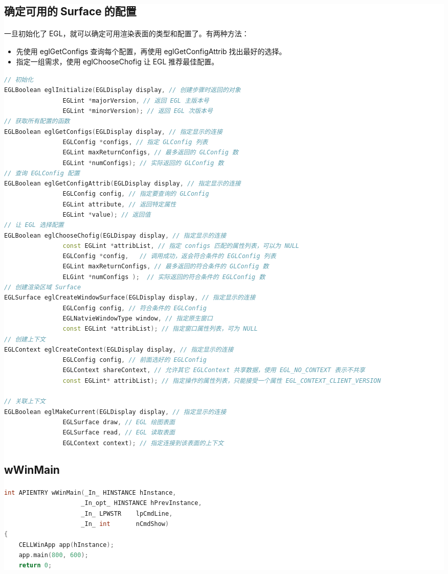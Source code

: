 
## 确定可用的 Surface 的配置

一旦初始化了 EGL，就可以确定可用渲染表面的类型和配置了。有两种方法：
* 先使用 eglGetConfigs 查询每个配置，再使用 eglGetConfigAttrib 找出最好的选择。
* 指定一组需求，使用 eglChooseChofig 让 EGL 推荐最佳配置。

```cpp
// 初始化
EGLBoolean eglInitialize(EGLDisplay display, // 创建步骤时返回的对象
                EGLint *majorVersion, // 返回 EGL 主版本号
                EGLint *minorVersion); // 返回 EGL 次版本号
// 获取所有配置的函数
EGLBoolean eglGetConfigs(EGLDisplay display, // 指定显示的连接
                EGLConfig *configs, // 指定 GLConfig 列表
                EGLint maxReturnConfigs, // 最多返回的 GLConfig 数
                EGLint *numConfigs); // 实际返回的 GLConfig 数
// 查询 EGLConfig 配置
EGLBoolean eglGetConfigAttrib(EGLDisplay display, // 指定显示的连接
                EGLConfig config, // 指定要查询的 GLConfig
                EGLint attribute, // 返回特定属性
                EGLint *value); // 返回值
// 让 EGL 选择配置
EGLBoolean eglChooseChofig(EGLDispay display, // 指定显示的连接
                const EGLint *attribList, // 指定 configs 匹配的属性列表，可以为 NULL
                EGLConfig *config,   // 调用成功，返会符合条件的 EGLConfig 列表
                EGLint maxReturnConfigs, // 最多返回的符合条件的 GLConfig 数
                ELGint *numConfigs );  // 实际返回的符合条件的 EGLConfig 数
// 创建渲染区域 Surface
EGLSurface eglCreateWindowSurface(EGLDisplay display, // 指定显示的连接
                EGLConfig config, // 符合条件的 EGLConfig
                EGLNatvieWindowType window, // 指定原生窗口
                const EGLint *attribList); // 指定窗口属性列表，可为 NULL
// 创建上下文
EGLContext eglCreateContext(EGLDisplay display, // 指定显示的连接
                EGLConfig config, // 前面选好的 EGLConfig
                EGLContext shareContext, // 允许其它 EGLContext 共享数据，使用 EGL_NO_CONTEXT 表示不共享
                const EGLint* attribList); // 指定操作的属性列表，只能接受一个属性 EGL_CONTEXT_CLIENT_VERSION

// 关联上下文
EGLBoolean eglMakeCurrent(EGLDisplay display, // 指定显示的连接
                EGLSurface draw, // EGL 绘图表面
                EGLSurface read, // EGL 读取表面
                EGLContext context); // 指定连接到该表面的上下文
```


## wWinMain

```cpp
int APIENTRY wWinMain(_In_ HINSTANCE hInstance,
                     _In_opt_ HINSTANCE hPrevInstance,
                     _In_ LPWSTR    lpCmdLine,
                     _In_ int       nCmdShow)
{
    CELLWinApp app(hInstance);
    app.main(800, 600);
    return 0;
```

